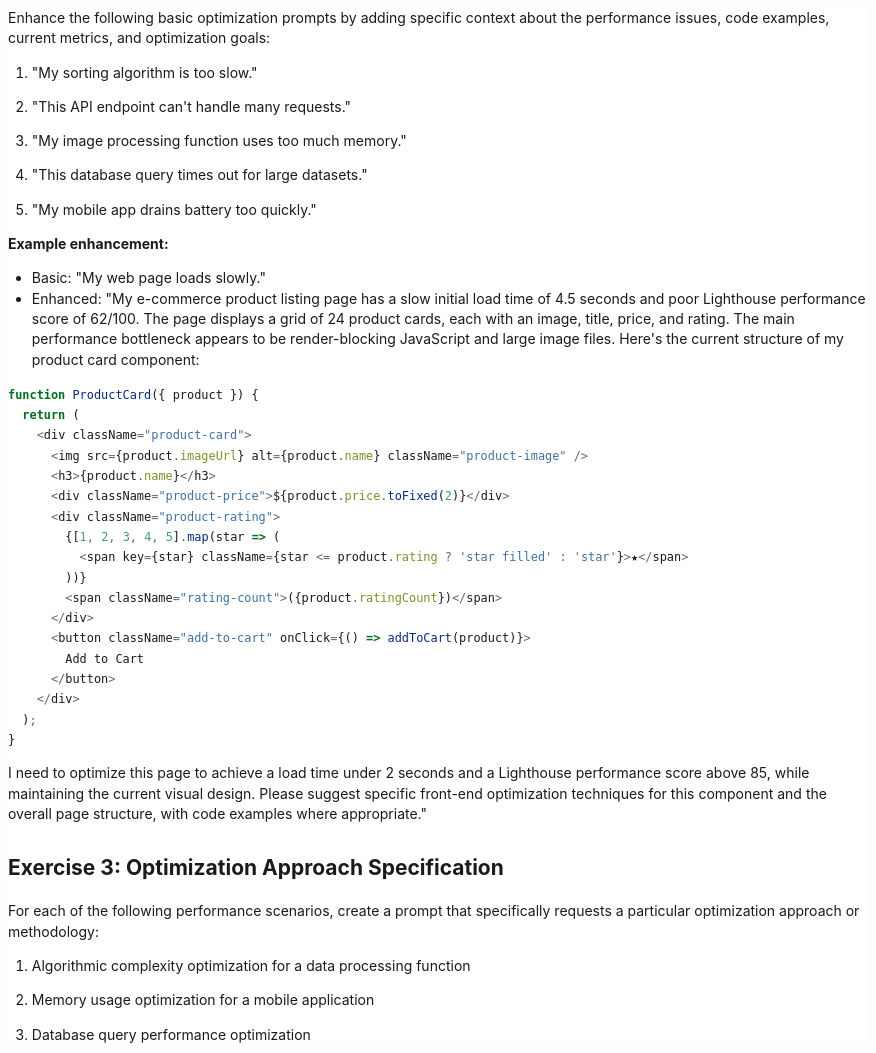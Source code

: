 Enhance the following basic optimization prompts by adding specific context about the performance issues, code examples, current metrics, and optimization goals:

1. "My sorting algorithm is too slow."

2. "This API endpoint can't handle many requests."

3. "My image processing function uses too much memory."

4. "This database query times out for large datasets."

5. "My mobile app drains battery too quickly."

**Example enhancement:**
- Basic: "My web page loads slowly."
- Enhanced: "My e-commerce product listing page has a slow initial load time of 4.5 seconds and poor Lighthouse performance score of 62/100. The page displays a grid of 24 product cards, each with an image, title, price, and rating. The main performance bottleneck appears to be render-blocking JavaScript and large image files. Here's the current structure of my product card component:

```javascript
function ProductCard({ product }) {
  return (
    <div className="product-card">
      <img src={product.imageUrl} alt={product.name} className="product-image" />
      <h3>{product.name}</h3>
      <div className="product-price">${product.price.toFixed(2)}</div>
      <div className="product-rating">
        {[1, 2, 3, 4, 5].map(star => (
          <span key={star} className={star <= product.rating ? 'star filled' : 'star'}>★</span>
        ))}
        <span className="rating-count">({product.ratingCount})</span>
      </div>
      <button className="add-to-cart" onClick={() => addToCart(product)}>
        Add to Cart
      </button>
    </div>
  );
}
```

I need to optimize this page to achieve a load time under 2 seconds and a Lighthouse performance score above 85, while maintaining the current visual design. Please suggest specific front-end optimization techniques for this component and the overall page structure, with code examples where appropriate."

## Exercise 3: Optimization Approach Specification

For each of the following performance scenarios, create a prompt that specifically requests a particular optimization approach or methodology:

1. Algorithmic complexity optimization for a data processing function

2. Memory usage optimization for a mobile application

3. Database query performance optimization
